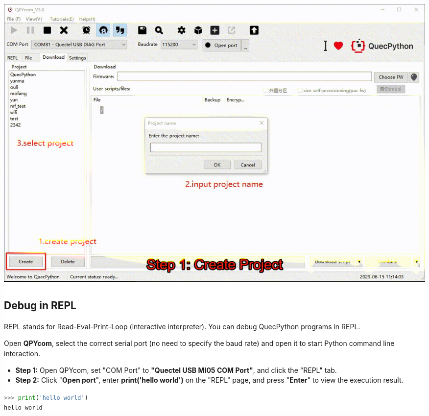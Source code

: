 ![](media/firmware.gif)

## <a id="info_7">Debug in REPL</a>

REPL stands for Read-Eval-Print-Loop (interactive interpreter). You can debug QuecPython programs in REPL.

Open **QPYcom**, select the correct serial port (no need to specify the baud rate) and open it to start Python command line interaction.

- **Step 1:** Open QPYcom, set "COM Port" to **"Quectel USB MI05 COM Port"**, and click the "REPL" tab.
- **Step 2:** Click "**Open port**", enter **print('hello world')** on the "REPL" page, and press "**Enter**" to view the execution result.

```python
>>> print('hello world')
hello world
```
